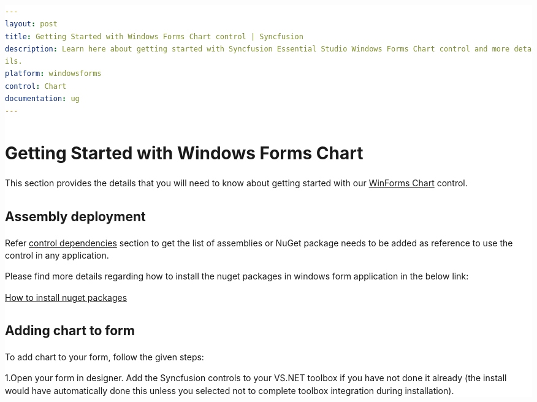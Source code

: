 ```yaml
---
layout: post
title: Getting Started with Windows Forms Chart control | Syncfusion
description: Learn here about getting started with Syncfusion Essential Studio Windows Forms Chart control and more details.
platform: windowsforms
control: Chart
documentation: ug
---
```


# Getting Started with Windows Forms Chart

This section provides the details that you will need to know about getting started with our [WinForms Chart](https://www.syncfusion.com/winforms-ui-controls/chart) control. 

## Assembly deployment

Refer [control dependencies](https://help.syncfusion.com/windowsforms/control-dependencies#chart) section to get the list of assemblies or NuGet package needs to be added as reference to use the control in any application.

Please find more details regarding how to install the nuget packages in windows form application in the below link:

[How to install nuget packages](https://help.syncfusion.com/windowsforms/installation/install-nuget-packages)


## Adding chart to form

To add chart to your form, follow the given steps:

1.Open your form in designer. Add the Syncfusion controls to your VS.NET toolbox if you have not done it already (the install would have automatically done this unless you selected not to complete toolbox integration during installation). 
